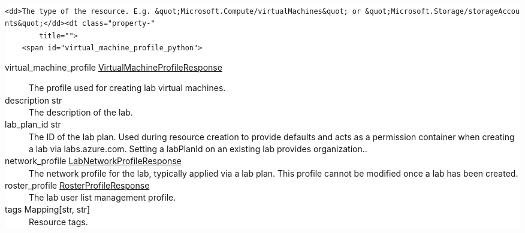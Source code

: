     <dd>The type of the resource. E.g. &quot;Microsoft.Compute/virtualMachines&quot; or &quot;Microsoft.Storage/storageAccounts&quot;</dd><dt class="property-"
            title="">
        <span id="virtual_machine_profile_python">
<a data-swiftype-name="resource-property" data-swiftype-type="text" href="#virtual_machine_profile_python" style="color: inherit; text-decoration: inherit;">virtual_<wbr>machine_<wbr>profile</a>
</span>
        <span class="property-indicator"></span>
        <span class="property-type"><a href="#virtualmachineprofileresponse">Virtual<wbr>Machine<wbr>Profile<wbr>Response</a></span>
    </dt>
    <dd>The profile used for creating lab virtual machines.</dd><dt class="property-"
            title="">
        <span id="description_python">
<a data-swiftype-name="resource-property" data-swiftype-type="text" href="#description_python" style="color: inherit; text-decoration: inherit;">description</a>
</span>
        <span class="property-indicator"></span>
        <span class="property-type">str</span>
    </dt>
    <dd>The description of the lab.</dd><dt class="property-"
            title="">
        <span id="lab_plan_id_python">
<a data-swiftype-name="resource-property" data-swiftype-type="text" href="#lab_plan_id_python" style="color: inherit; text-decoration: inherit;">lab_<wbr>plan_<wbr>id</a>
</span>
        <span class="property-indicator"></span>
        <span class="property-type">str</span>
    </dt>
    <dd>The ID of the lab plan. Used during resource creation to provide defaults and acts as a permission container when creating a lab via labs.azure.com. Setting a labPlanId on an existing lab provides organization..</dd><dt class="property-"
            title="">
        <span id="network_profile_python">
<a data-swiftype-name="resource-property" data-swiftype-type="text" href="#network_profile_python" style="color: inherit; text-decoration: inherit;">network_<wbr>profile</a>
</span>
        <span class="property-indicator"></span>
        <span class="property-type"><a href="#labnetworkprofileresponse">Lab<wbr>Network<wbr>Profile<wbr>Response</a></span>
    </dt>
    <dd>The network profile for the lab, typically applied via a lab plan. This profile cannot be modified once a lab has been created.</dd><dt class="property-"
            title="">
        <span id="roster_profile_python">
<a data-swiftype-name="resource-property" data-swiftype-type="text" href="#roster_profile_python" style="color: inherit; text-decoration: inherit;">roster_<wbr>profile</a>
</span>
        <span class="property-indicator"></span>
        <span class="property-type"><a href="#rosterprofileresponse">Roster<wbr>Profile<wbr>Response</a></span>
    </dt>
    <dd>The lab user list management profile.</dd><dt class="property-"
            title="">
        <span id="tags_python">
<a data-swiftype-name="resource-property" data-swiftype-type="text" href="#tags_python" style="color: inherit; text-decoration: inherit;">tags</a>
</span>
        <span class="property-indicator"></span>
        <span class="property-type">Mapping[str, str]</span>
    </dt>
    <dd>Resource tags.</dd><dt class="property-"
            title="">
        <span id="title_python">